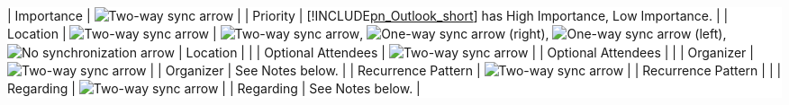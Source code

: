 |     Importance     | ![Two-way sync arrow](../admin/media/two-way-sync-arrow.png "Two-way sync arrow") |                                                                                                                                                                                                                                                                                                                                                                                                                                                                                                                              |      Priority      |                                                                                  [!INCLUDE[pn_Outlook_short](../includes/pn-outlook-short.md)] has High Importance, Low Importance.                                                                                  |
|      Location      | ![Two-way sync arrow](../admin/media/two-way-sync-arrow.png "Two-way sync arrow") | ![Two-way sync arrow](../admin/media/two-way-sync-arrow.png "Two-way sync arrow"), ![One-way sync arrow (right)](../admin/media/one-way-sync-arrow-right.png "One-way sync arrow (right)"), ![One-way sync arrow (left)](../admin/media/one-way-sync-arrow-left.png "One-way sync arrow (left)"), ![No synchronization arrow](../admin/media/no-sync-arrow.png "No synchronization arrow") |      Location      |                                                                                                                                                                                                                                                                      |
| Optional Attendees | ![Two-way sync arrow](../admin/media/two-way-sync-arrow.png "Two-way sync arrow") |                                                                                                                                                                                                                                                                                                                                                                                                                                                                                                                              | Optional Attendees |                                                                                                                                                                                                                                                                      |
|     Organizer      | ![Two-way sync arrow](../admin/media/two-way-sync-arrow.png "Two-way sync arrow") |                                                                                                                                                                                                                                                                                                                                                                                                                                                                                                                              |     Organizer      |                                                                                                                           See Notes below.                                                                                                                           |
| Recurrence Pattern | ![Two-way sync arrow](../admin/media/two-way-sync-arrow.png "Two-way sync arrow") |                                                                                                                                                                                                                                                                                                                                                                                                                                                                                                                              | Recurrence Pattern |                                                                                                                                                                                                                                                                      |
|     Regarding      | ![Two-way sync arrow](../admin/media/two-way-sync-arrow.png "Two-way sync arrow") |                                                                                                                                                                                                                                                                                                                                                                                                                                                                                                                              |     Regarding      |                                                                                                                           See Notes below.                                                                                                                           |